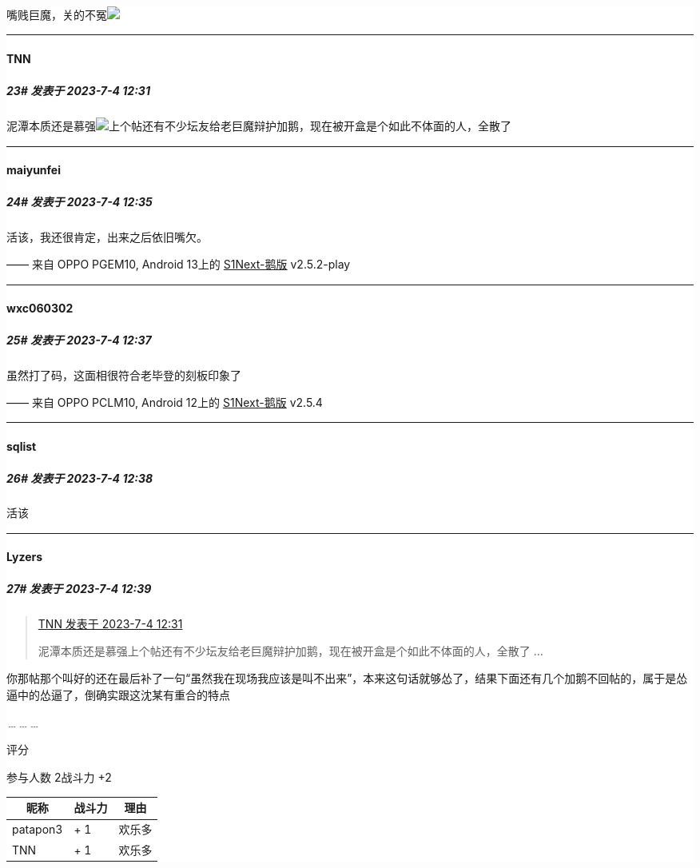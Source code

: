 嘴贱巨魔，关的不冤<img src="https://static.saraba1st.com/image/smiley/face2017/067.png" referrerpolicy="no-referrer">

*****

####  TNN  
##### 23#       发表于 2023-7-4 12:31

泥潭本质还是慕强<img src="https://static.saraba1st.com/image/smiley/face2017/044.png" referrerpolicy="no-referrer">上个帖还有不少坛友给老巨魔辩护加鹅，现在被开盒是个如此不体面的人，全散了

*****

####  maiyunfei  
##### 24#       发表于 2023-7-4 12:35

活该，我还很肯定，出来之后依旧嘴欠。

—— 来自 OPPO PGEM10, Android 13上的 [S1Next-鹅版](https://github.com/ykrank/S1-Next/releases) v2.5.2-play

*****

####  wxc060302  
##### 25#       发表于 2023-7-4 12:37

虽然打了码，这面相很符合老毕登的刻板印象了

—— 来自 OPPO PCLM10, Android 12上的 [S1Next-鹅版](https://github.com/ykrank/S1-Next/releases) v2.5.4

*****

####  sqlist  
##### 26#       发表于 2023-7-4 12:38

活该

*****

####  Lyzers  
##### 27#       发表于 2023-7-4 12:39

<blockquote><a href="httphttps://bbs.saraba1st.com/2b/forum.php?mod=redirect&amp;goto=findpost&amp;pid=61543757&amp;ptid=2142950" target="_blank">TNN 发表于 2023-7-4 12:31</a>

泥潭本质还是慕强上个帖还有不少坛友给老巨魔辩护加鹅，现在被开盒是个如此不体面的人，全散了 ...</blockquote>
你那帖那个叫好的还在最后补了一句“虽然我在现场我应该是叫不出来”，本来这句话就够怂了，结果下面还有几个加鹅不回帖的，属于是怂逼中的怂逼了，倒确实跟这沈某有重合的特点

﹍﹍﹍

评分

 参与人数 2战斗力 +2

|昵称|战斗力|理由|
|----|---|---|
| patapon3| + 1|欢乐多|
| TNN| + 1|欢乐多|
